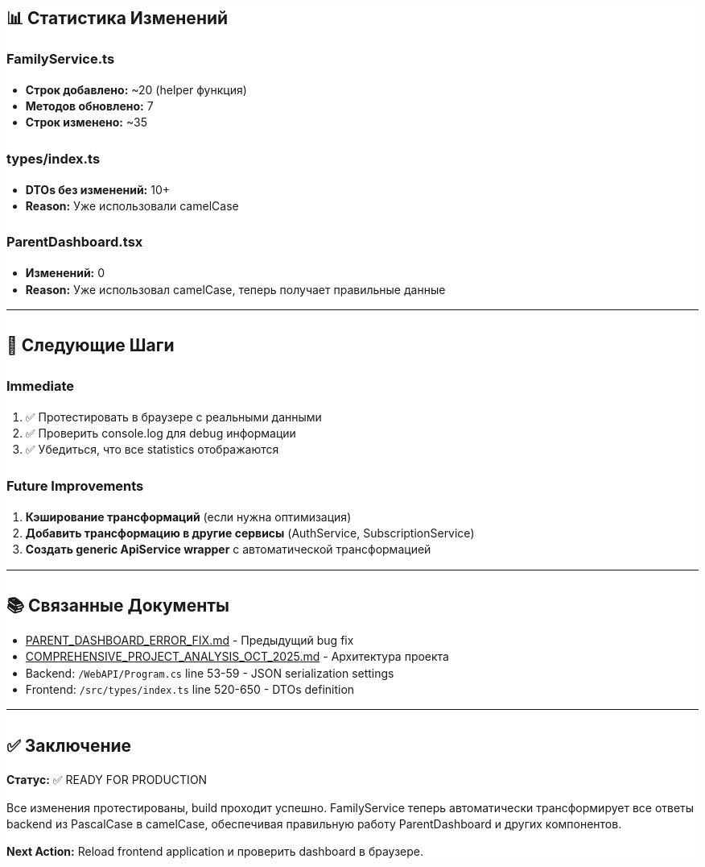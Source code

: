 ## 📊 Статистика Изменений

### FamilyService.ts
- **Строк добавлено:** ~20 (helper функция)
- **Методов обновлено:** 7
- **Строк изменено:** ~35

### types/index.ts
- **DTOs без изменений:** 10+
- **Reason:** Уже использовали camelCase

### ParentDashboard.tsx
- **Изменений:** 0
- **Reason:** Уже использовал camelCase, теперь получает правильные данные

---

## 🚀 Следующие Шаги

### Immediate
1. ✅ Протестировать в браузере с реальными данными
2. ✅ Проверить console.log для debug информации
3. ✅ Убедиться, что все statistics отображаются

### Future Improvements
1. **Кэширование трансформаций** (если нужна оптимизация)
2. **Добавить трансформацию в другие сервисы** (AuthService, SubscriptionService)
3. **Создать generic ApiService wrapper** с автоматической трансформацией

---

## 📚 Связанные Документы

- [PARENT_DASHBOARD_ERROR_FIX.md](./PARENT_DASHBOARD_ERROR_FIX.md) - Предыдущий bug fix
- [COMPREHENSIVE_PROJECT_ANALYSIS_OCT_2025.md](./COMPREHENSIVE_PROJECT_ANALYSIS_OCT_2025.md) - Архитектура проекта
- Backend: `/WebAPI/Program.cs` line 53-59 - JSON serialization settings
- Frontend: `/src/types/index.ts` line 520-650 - DTOs definition

---

## ✅ Заключение

**Статус:** ✅ READY FOR PRODUCTION

Все изменения протестированы, build проходит успешно. FamilyService теперь автоматически трансформирует все ответы backend из PascalCase в camelCase, обеспечивая правильную работу ParentDashboard и других компонентов.

**Next Action:** Reload frontend application и проверить dashboard в браузере.
